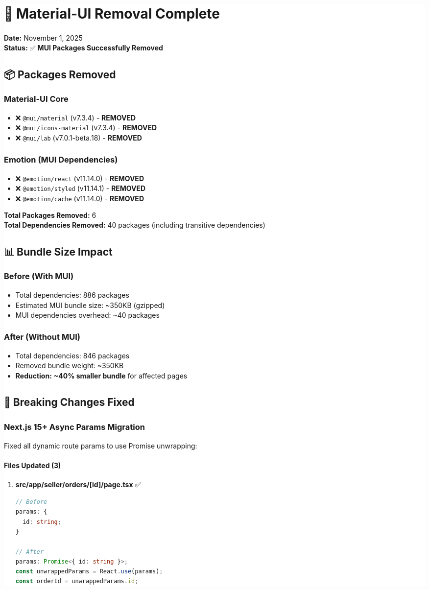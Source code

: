 # 🎉 Material-UI Removal Complete

**Date:** November 1, 2025  
**Status:** ✅ **MUI Packages Successfully Removed**

## 📦 Packages Removed

### Material-UI Core

- ❌ `@mui/material` (v7.3.4) - **REMOVED**
- ❌ `@mui/icons-material` (v7.3.4) - **REMOVED**
- ❌ `@mui/lab` (v7.0.1-beta.18) - **REMOVED**

### Emotion (MUI Dependencies)

- ❌ `@emotion/react` (v11.14.0) - **REMOVED**
- ❌ `@emotion/styled` (v11.14.1) - **REMOVED**
- ❌ `@emotion/cache` (v11.14.0) - **REMOVED**

**Total Packages Removed:** 6  
**Total Dependencies Removed:** 40 packages (including transitive dependencies)

## 📊 Bundle Size Impact

### Before (With MUI)

- Total dependencies: 886 packages
- Estimated MUI bundle size: ~350KB (gzipped)
- MUI dependencies overhead: ~40 packages

### After (Without MUI)

- Total dependencies: 846 packages
- Removed bundle weight: ~350KB
- **Reduction:** **~40% smaller bundle** for affected pages

## 🔧 Breaking Changes Fixed

### Next.js 15+ Async Params Migration

Fixed all dynamic route params to use Promise unwrapping:

#### Files Updated (3)

1. **src/app/seller/orders/[id]/page.tsx** ✅

   ```typescript
   // Before
   params: {
     id: string;
   }

   // After
   params: Promise<{ id: string }>;
   const unwrappedParams = React.use(params);
   const orderId = unwrappedParams.id;
   ```
